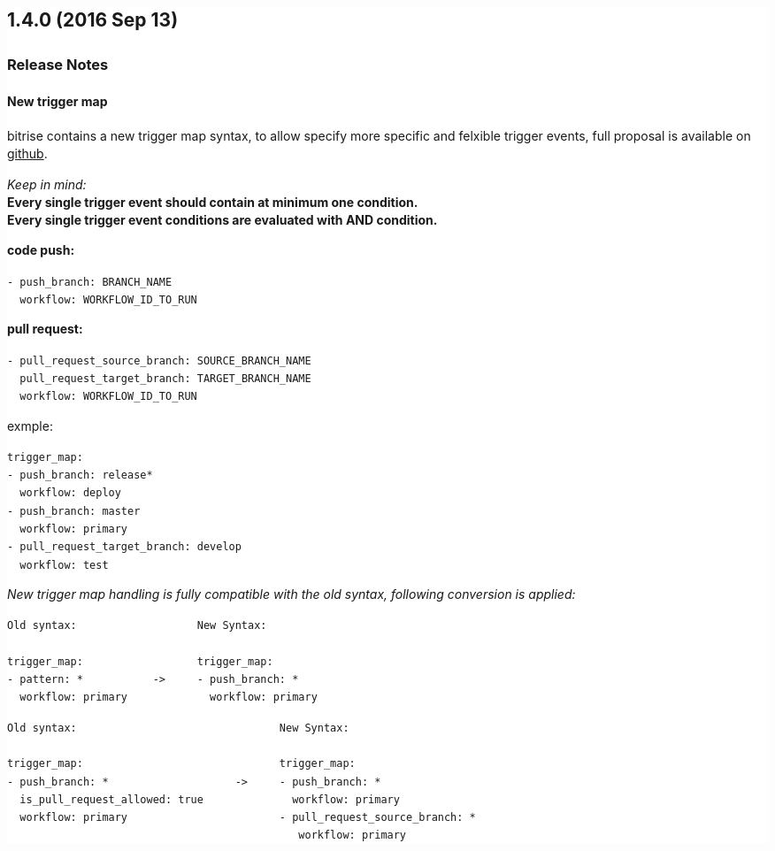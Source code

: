 
## 1.4.0 (2016 Sep 13)

### Release Notes

#### New trigger map

bitrise contains a new trigger map syntax, to allow specify more specific and felxible trigger events, full proposal is available on [github](https://github.com/bitrise-io/bitrise.io/issues/40).

_Keep in mind:_  
__Every single trigger event should contain at minimum one condition.__  
__Every single trigger event conditions are evaluated with AND condition.__

__code push:__  

```
- push_branch: BRANCH_NAME
  workflow: WORKFLOW_ID_TO_RUN
```

__pull request:__

```
- pull_request_source_branch: SOURCE_BRANCH_NAME
  pull_request_target_branch: TARGET_BRANCH_NAME
  workflow: WORKFLOW_ID_TO_RUN
```

exmple: 

```
trigger_map:
- push_branch: release*
  workflow: deploy
- push_branch: master
  workflow: primary 
- pull_request_target_branch: develop
  workflow: test
```

_New trigger map handling is fully compatible with the old syntax, following conversion is applied:_

```
Old syntax:                   New Syntax:

trigger_map:                  trigger_map:
- pattern: *           ->     - push_branch: *
  workflow: primary             workflow: primary
```

```
Old syntax:                                New Syntax:

trigger_map:                               trigger_map:
- push_branch: *                    ->     - push_branch: *
  is_pull_request_allowed: true              workflow: primary
  workflow: primary                        - pull_request_source_branch: *
                                              workflow: primary
```
